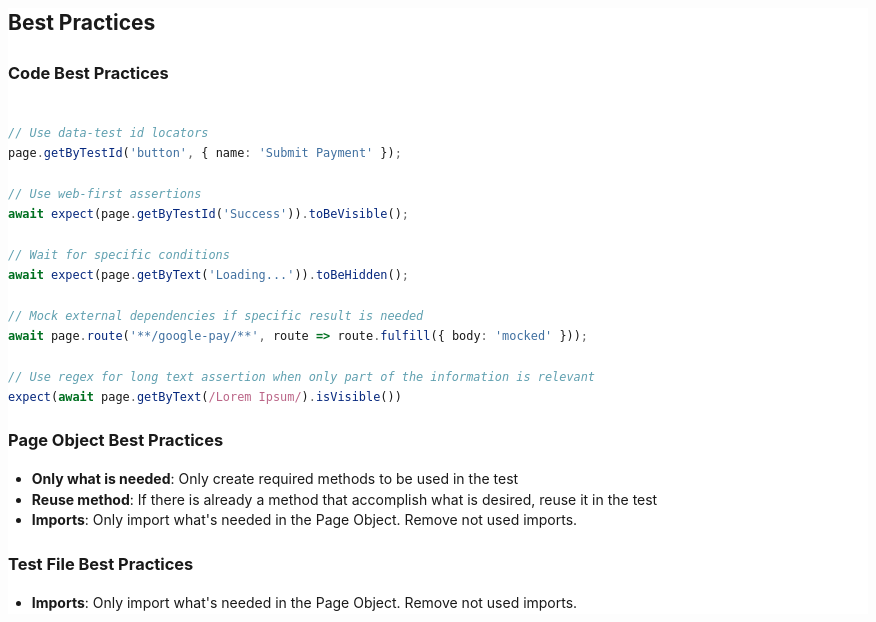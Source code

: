 ##  Best Practices

###  Code Best Practices
```typescript

// Use data-test id locators
page.getByTestId('button', { name: 'Submit Payment' });

// Use web-first assertions
await expect(page.getByTestId('Success')).toBeVisible();

// Wait for specific conditions
await expect(page.getByText('Loading...')).toBeHidden();

// Mock external dependencies if specific result is needed
await page.route('**/google-pay/**', route => route.fulfill({ body: 'mocked' }));

// Use regex for long text assertion when only part of the information is relevant
expect(await page.getByText(/Lorem Ipsum/).isVisible())
```

### Page Object Best Practices

- **Only what is needed**: Only create required methods to be used in the test
- **Reuse method**: If there is already a method that accomplish what is desired, reuse it in the test
- **Imports**: Only import what's needed in the Page Object. Remove not used imports.


### Test File Best Practices
- **Imports**: Only import what's needed in the Page Object. Remove not used imports.
